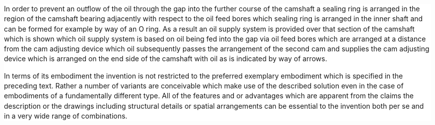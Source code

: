 In order to prevent an outflow of the oil through the gap into the further course of the camshaft a sealing ring is arranged in the region of the camshaft bearing adjacently with respect to the oil feed bores which sealing ring is arranged in the inner shaft and can be formed for example by way of an O ring. As a result an oil supply system is provided over that section of the camshaft which is shown which oil supply system is based on oil being fed into the gap via oil feed bores which are arranged at a distance from the cam adjusting device which oil subsequently passes the arrangement of the second cam and supplies the cam adjusting device which is arranged on the end side of the camshaft with oil as is indicated by way of arrows.

In terms of its embodiment the invention is not restricted to the preferred exemplary embodiment which is specified in the preceding text. Rather a number of variants are conceivable which make use of the described solution even in the case of embodiments of a fundamentally different type. All of the features and or advantages which are apparent from the claims the description or the drawings including structural details or spatial arrangements can be essential to the invention both per se and in a very wide range of combinations.

